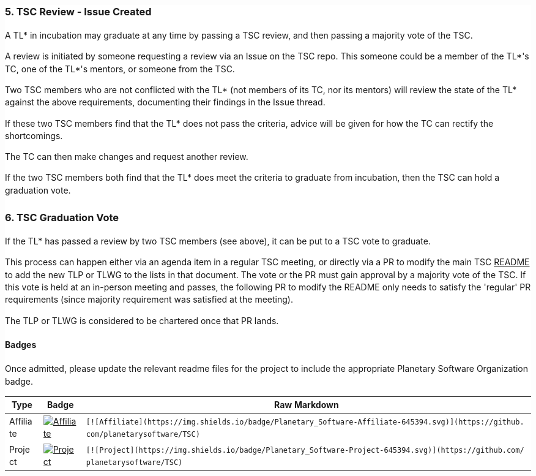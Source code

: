 ### 5. TSC Review - Issue Created

A TL* in incubation may graduate at any time by passing a TSC review,
and then passing a majority vote of the TSC.

A review is initiated by someone requesting a review via an Issue
on the TSC repo.  This someone could be a member of the TL*'s
TC, one of the TL*'s mentors, or someone from the TSC.

Two TSC members who are not conflicted with the TL* (not
members of its TC, nor its mentors) will review the state of the
TL* against the above requirements, documenting their findings
in the Issue thread.

If these two TSC members find that the TL* does not pass the
criteria, advice will be given for how the TC can rectify the
shortcomings.

The TC can then make changes and request another review.

If the two TSC members both find that the TL* does meet the
criteria to graduate from incubation, then the TSC can hold a
graduation vote.

### 6. TSC Graduation Vote

If the TL* has passed a review by two TSC members (see above), it can
be put to a TSC vote to graduate.

This process can happen either via an agenda item in a regular TSC
meeting, or directly via a PR to modify the main TSC [README](README.md)
to add the new TLP or TLWG to the lists in that document.  The vote
or the PR must gain approval by a majority vote of the TSC.  If
this vote is held at an in-person meeting and passes, the following
PR to modify the README only needs to satisfy the 'regular' PR
requirements (since majority requirement was satisfied at the
meeting).

The TLP or TLWG is considered to be chartered once that PR lands.

#### Badges

Once admitted, please update the relevant readme files for the
project to include the appropriate Planetary Software Organization
badge.

| Type       | Badge | Raw Markdown |
|------------|-------------------|------------------------|
| Affiliate  | [![Affiliate](https://img.shields.io/badge/Planetary_Software-Affiliate-645394.svg)](https://github.com/planetarysoftware/TSC) | ```[![Affiliate](https://img.shields.io/badge/Planetary_Software-Affiliate-645394.svg)](https://github.com/planetarysoftware/TSC)``` |
| Project    | [![Project](https://img.shields.io/badge/Planetary_Software-Project-645394.svg)](https://github.com/planetarysoftware/TSC) | ```[![Project](https://img.shields.io/badge/Planetary_Software-Project-645394.svg)](https://github.com/planetarysoftware/TSC)``` |


[CoC]: Code-Of-Conduct.md
